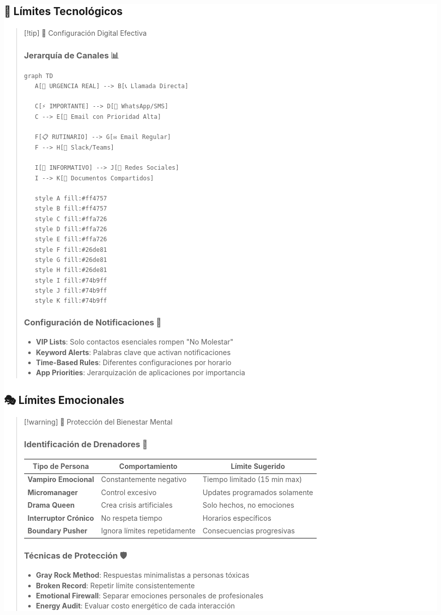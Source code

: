 ## 📱 Límites Tecnológicos

> [!tip] 🔧 Configuración Digital Efectiva
> 
> ### **Jerarquía de Canales** 📊
> 
> ```mermaid
> graph TD
>    A[🚨 URGENCIA REAL] --> B[📞 Llamada Directa]
>    
>    C[⚡ IMPORTANTE] --> D[💬 WhatsApp/SMS]
>    C --> E[📧 Email con Prioridad Alta]
>    
>    F[📋 RUTINARIO] --> G[✉️ Email Regular]
>    F --> H[💼 Slack/Teams]
>    
>    I[🤔 INFORMATIVO] --> J[📱 Redes Sociales]
>    I --> K[📄 Documentos Compartidos]
>    
>    style A fill:#ff4757
>    style B fill:#ff4757
>    style C fill:#ffa726
>    style D fill:#ffa726
>    style E fill:#ffa726
>    style F fill:#26de81
>    style G fill:#26de81
>    style H fill:#26de81
>    style I fill:#74b9ff
>    style J fill:#74b9ff
>    style K fill:#74b9ff
> ```
> 
> ### **Configuración de Notificaciones** 🔔
> 
> - **VIP Lists**: Solo contactos esenciales rompen "No Molestar"
> - **Keyword Alerts**: Palabras clave que activan notificaciones
> - **Time-Based Rules**: Diferentes configuraciones por horario
> - **App Priorities**: Jerarquización de aplicaciones por importancia

## 🎭 Límites Emocionales

> [!warning] 💭 Protección del Bienestar Mental
> 
> ### **Identificación de Drenadores** 🔋
> 
> |Tipo de Persona|Comportamiento|Límite Sugerido|
> |---|---|---|
> |**Vampiro Emocional**|Constantemente negativo|Tiempo limitado (15 min max)|
> |**Micromanager**|Control excesivo|Updates programados solamente|
> |**Drama Queen**|Crea crisis artificiales|Solo hechos, no emociones|
> |**Interruptor Crónico**|No respeta tiempo|Horarios específicos|
> |**Boundary Pusher**|Ignora límites repetidamente|Consecuencias progresivas|
> 
> ### **Técnicas de Protección** 🛡️
> 
> - **Gray Rock Method**: Respuestas minimalistas a personas tóxicas
> - **Broken Record**: Repetir límite consistentemente
> - **Emotional Firewall**: Separar emociones personales de profesionales
> - **Energy Audit**: Evaluar costo energético de cada interacción
